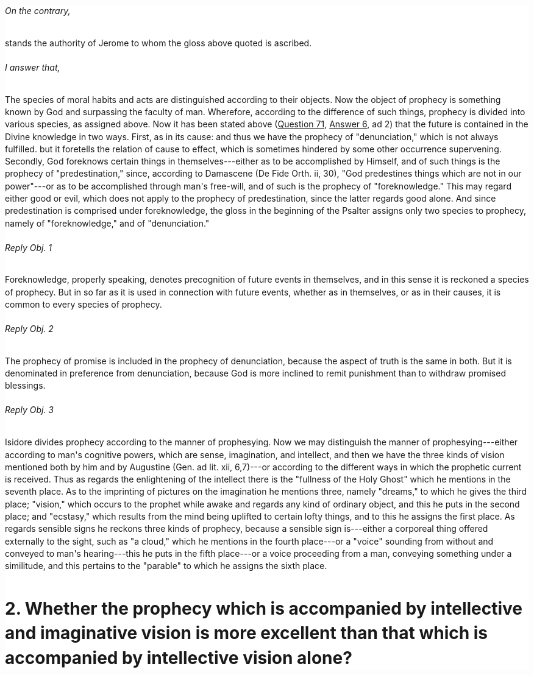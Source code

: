 ###### On the contrary,
stands the authority of Jerome to whom the gloss above quoted is ascribed.  

###### I answer that,
The species of moral habits and acts are distinguished according to their objects. Now the object of prophecy is something known by God and surpassing the faculty of man. Wherefore, according to the difference of such things, prophecy is divided into various species, as assigned above. Now it has been stated above ([Question 71](../../047.%20Cardinal%20Virtues/64.%20Vices%20Opposed%20to%20Commutative%20Justice/67.%20(B)%20by%20Words%20Utilized%20in%20a%20Court%20of%20Law/71.%20Injustice%20in%20Judgment%20on%20the%20Part%20of%20Counsel.md), [Answer 6](../../047.%20Cardinal%20Virtues/64.%20Vices%20Opposed%20to%20Commutative%20Justice/67.%20(B)%20by%20Words%20Utilized%20in%20a%20Court%20of%20Law/71.%20Injustice%20in%20Judgment%20on%20the%20Part%20of%20Counsel.md#undefined), ad 2) that the future is contained in the Divine knowledge in two ways. First, as in its cause: and thus we have the prophecy of "denunciation," which is not always fulfilled. but it foretells the relation of cause to effect, which is sometimes hindered by some other occurrence supervening. Secondly, God foreknows certain things in themselves---either as to be accomplished by Himself, and of such things is the prophecy of "predestination," since, according to Damascene (De Fide Orth. ii, 30), "God predestines things which are not in our power"---or as to be accomplished through man's free-will, and of such is the prophecy of "foreknowledge." This may regard either good or evil, which does not apply to the prophecy of predestination, since the latter regards good alone. And since predestination is comprised under foreknowledge, the gloss in the beginning of the Psalter assigns only two species to prophecy, namely of "foreknowledge," and of "denunciation."  

###### Reply Obj. 1
Foreknowledge, properly speaking, denotes precognition of future events in themselves, and in this sense it is reckoned a species of prophecy. But in so far as it is used in connection with future events, whether as in themselves, or as in their causes, it is common to every species of prophecy.  

###### Reply Obj. 2
The prophecy of promise is included in the prophecy of denunciation, because the aspect of truth is the same in both. But it is denominated in preference from denunciation, because God is more inclined to remit punishment than to withdraw promised blessings.  

###### Reply Obj. 3
Isidore divides prophecy according to the manner of prophesying. Now we may distinguish the manner of prophesying---either according to man's cognitive powers, which are sense, imagination, and intellect, and then we have the three kinds of vision mentioned both by him and by Augustine (Gen. ad lit. xii, 6,7)---or according to the different ways in which the prophetic current is received. Thus as regards the enlightening of the intellect there is the "fullness of the Holy Ghost" which he mentions in the seventh place. As to the imprinting of pictures on the imagination he mentions three, namely "dreams," to which he gives the third place; "vision," which occurs to the prophet while awake and regards any kind of ordinary object, and this he puts in the second place; and "ecstasy," which results from the mind being uplifted to certain lofty things, and to this he assigns the first place. As regards sensible signs he reckons three kinds of prophecy, because a sensible sign is---either a corporeal thing offered externally to the sight, such as "a cloud," which he mentions in the fourth place---or a "voice" sounding from without and conveyed to man's hearing---this he puts in the fifth place---or a voice proceeding from a man, conveying something under a similitude, and this pertains to the "parable" to which he assigns the sixth place.  




# 2. Whether the prophecy which is accompanied by intellective and imaginative vision is more excellent than that which is accompanied by intellective vision alone? 
